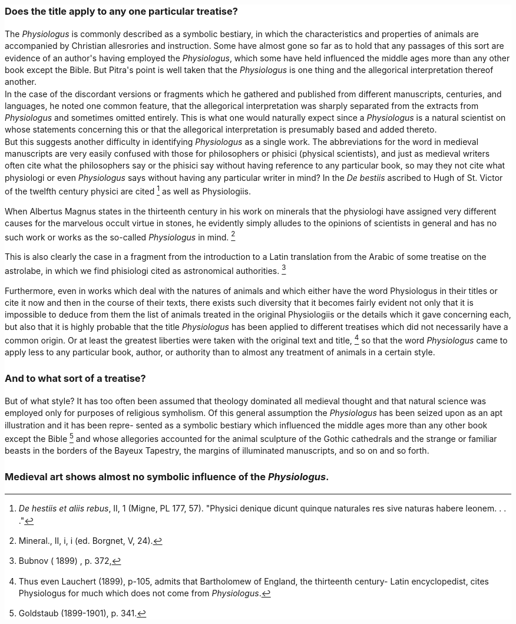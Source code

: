 ### Does the title apply to any one particular treatise? 

The _Physiologus_ is commonly described as a symbolic bestiary, in which the characteristics and properties of animals are accompanied by Christian allesrories and instruction. Some have almost gone so far as to hold that any passages of this sort are evidence of an author's having employed the _Physiologus_, which some have held influenced the middle ages more than any other book except the Bible. But Pitra's point is well taken that the _Physiologus_ is one thing and the allegorical interpretation thereof another.  
In the case of the discordant versions or fragments which he gathered and published from different manuscripts, centuries, and languages, he noted one common feature, that the allegorical interpretation was sharply separated from the extracts from _Physiologus_ and sometimes omitted entirely. This is what one would naturally expect since a _Physiologus_ is a natural scientist on whose statements concerning this or that the allegorical interpretation is presumably based and added thereto.  
But this suggests another difficulty in identifying _Physiologus_ as a single work. The abbreviations for the word in medieval manuscripts are very easily confused with those for philosophers or phisici (physical scientists), and just as medieval writers often cite what the philosophers say or the phisici say without having reference to any particular book, so may they not cite what physiologi or even _Physiologus_ says without having any particular writer in mind? In the _De bestiis_ ascribed to Hugh of St. Victor of the twelfth century physici are cited  [^22:1]  as well as Physiologiis. 

 [^22:1]: _De hestiis et aliis rebus_, II, 1 (Migne, PL 177, 57). "Physici denique dicunt quinque naturales res sive naturas habere leonem. . . ." 

When Albertus Magnus states in the thirteenth century in his work on minerals that the physiologi have assigned very different causes for the marvelous occult virtue in stones, he evidently simply alludes to the opinions of scientists in general and has no such work or works as the so-called _Physiologus_ in mind.  [^22:2]  

 [^22:2]: Mineral., II, i, i (ed. Borgnet, V, 24). 

This is also clearly the case in a fragment from the introduction to a Latin translation from the Arabic of some treatise on the astrolabe, in which we find phisiologi cited as astronomical authorities.  [^22:3]  

 [^22:3]: Bubnov ( 1899) , p. 372, 

Furthermore, even in works which deal with the natures of animals and which either have the word Physiologus in their titles or cite it now and then in the course of their texts, there exists such diversity that it becomes fairly evident not only that it is impossible to deduce from them the list of animals treated in the original Physiologiis or the details which it gave concerning each, but also that it is highly probable that the title _Physiologus_ has been applied to different treatises which did not necessarily have a common origin. Or at least the greatest liberties were taken with the original text and title,  [^22:4]  so that the word _Physiologus_ came to apply less to any particular book, author, or authority than to almost any treatment of animals in a certain style. 

 [^22:4]: Thus even Lauchert (1899), p-105, admits that Bartholomew of England, the thirteenth century- Latin encyclopedist, cites Physiologus for much which does not come from _Physiologus_.

### And to what sort of a treatise?

But of what style? It has too often been assumed that theology dominated all medieval thought and that natural science was employed only for purposes of religious symholism. Of this general assumption the _Physiologus_ has been seized upon as an apt illustration and it has been repre- sented as a symbolic bestiary which influenced the middle ages more than any other book except the Bible  [^22:5]  and whose allegories accounted for the animal sculpture of the Gothic cathedrals and the strange or familiar beasts in the borders of the Bayeux Tapestry, the margins of illuminated manuscripts, and so on and so forth. 

 [^22:5]: Goldstaub (1899-1901), p. 341. 

### Medieval art shows almost no symbolic influence of the _Physiologus_.


 [^1:1]: Beazley, _Dawn of Modern Geography_, I, 274, says, "Augustine and Chrysostom felt and spoke in the same way, though in more measured language, and nearly all early Christian writers who touched upon the matter did so to echo the voice of authorities so unquestioned." But I cannot agree with this statement. He goes on to imply that a majority of the fathers, like Cosmas Indicopleustes, attacked the belief in the sphericity of the earth; but here, too, I wonder if he is not  following Letronne, _Des Opinions Cosmographiques des Peres_, without having examined the citations, Certainly no such attitude is found in Basil's _Hexaemeron_, Hom. 3 and 9 as the citation implies. I have not seen Marinelli, La geographia e i Padri delta Chiesa, estratto dal Bollettino della Societd geografica italiana, anno 1882, pp. 11-15. 
 [^1:2]: Divin. Instit., Ill, 24. 
 [^2:1]: Migne, PG, vol. 29; PN, vol. 8.
 [^2:2]: Duhem (1914) II, 394, however, prefers Gregory of Nyssa's  work as "a la fois plus sobre, plus  concis, et plus philosophique. . . ." 
 [^3:1]: Homily I was delivered in the morning, II in the evening; III was in the morning and speaks of a coming evening address. At the close of Homily VII Basil urges his hearers to talk over at their evening meal what they have heard this morning and this evening. If we regard Homily VI as the morning address referred to, we shall have Homily V left to cover an entire day. Homily VI, however, is the longest of the nine. In any case Homily VIII is clearly preached in the morning, and IX at evening. 
 [^4:1]: Bk. II, caps. 10-17.
 [^4:2]: _Epistola 65, ad Pamniachium_. Augustine's _De Genesi ad litteram_, which Cassiodorus (Institutes, I, i) esteemed above the commentaries of Basil and Ambrose upon Genesis, is a somewhat similar work, but, after a briefer treatment of the work of creation, continues to comment on the text up to Adam's expulsion from Paradise. 
 [^4:3]: Migne, PL, 14, 131-2. The most recent edition of the _Hexaemeron_ of Ambrose is by C. Schenkl. Vienna, 1896. 
 [^5:1]: Fialon, _Etude sur St. Basile_, 1869, p. 296. 
 [^5:2]: Homily IX. 
 [^5:3]: For example, in the catalogue, published in 1744, of MSS in the then Royal Library at Paris there are listed five copies of Eustathius' Latin translation, dating from the ninth to the fourteenth century - 2200, 4; 1701, i; 1702, i; 1787A, 2 ; 2633, I; and fifteen copies of the _Hexaemeron_ of Ambrose - 1718; 1702, 2; 1719 to 1727 inclusive; 2387, 4 ; 2637 and 2638.  
 [^5:4]: _De proprietatibus rerum_, VIII, 4.
 [^6:1]: Bede, _Hexaemeron, sive libri quatuor in principium Genesis usque ad nativitatem Isaac et electionem Ismaelis_, in Migne, PL, Qi, 9-100. Bede originally intended to carry his work only to the expulsion of Adam from Paradise, but subsequently added three more books.  
 [^6:2]: Homilies I, VIII, and X.
 [^7:1]: Homily III, 1 and 10. 
 [^7:2]: I, 7; III, 5 and 10.
 [^7:3]: IV, I.
 [^7:4]: I, 7; III, 5; IV, 3, 4, and 7; VI, 9; VII, 6. 
 [^7:5]: II, 7; III, 10. 
 [^7:6]: IV. 1; VI, 1.
 [^7:7]: VIII, 8.
 [^8:1]: Homily V, 10; IX, 2 
 [^8:2]: Homily I, 3. 
 [^8:3]: Homily II, 1.
 [^8:4]: Homily III, 3.
 [^8:5]: Homily II, 4, _et seq_.
 [^8:6]: Homily III, 9.
 [^9:1]: Charles, The Book of the 'Secrets of Enoch, Introduction, pp. xxxi, xxxix. 
 [^9:2]: Irenaeus, I, 5 ; Epiphanius, ed. Petavius 186AB.' II, 7. 
 [^9:3]: Homily I, 10.
 [^9:4]: Homily VI, 9-1 1. 
 [^9:5]: Homily I, 11. 
 [^9:6]: Homily II, 7.
 [^9:7]: Homily IV, 2-4. 
 [^10:1]: Homily IV, 4.
 [^10:2]: Homily IV, 6. 
 [^10:3]: Homily V. 2. 
 [^10:4]: Homily IV. 5.
 [^10:5]: Homily Ill, 4.
 [^10:6]: Homily VI, 1.
 [^11:1]: Homily V, 3. 
 [^11:2]: Homily V, 9.
 [^11:3]: Homily V, 4.
 [^11:4]: Homily V, 6.
 [^11:5]: Homily VII, 5; IX, 3.
 [^11:6]: Homily VIII, 6.
 [^12:1]: Homily VII, 6.
 [^12:2]: Homily  IX, 3.
 [^12:3]: Homily VIII, 5. See also Aristotle, _History of Animals_, V, 8. 
 [^12:4]: Homily VIII, 6. 
 [^12:5]: Homily IX, 2. 
 [^12:6]: Homily IX, 5.
 [^13:1]: Homily  VI, 11.
 [^13:2]: Homily V, 1.
 [^13:3]: Homily VI, 3.
 [^13:5]: Homily VI, 5-7.
 [^14:1]: Homily VI, 10.
 [^14:2]: Homily V, 2.
 [^14:3]: Homily V, 7. But perhaps he simply means that oaks will grow where pines used to. Tertullian, _De pallio_, cap. 2, dwelling on the law of change, speaks of the washing down of soil from mountains, the alluvial formation by rivers, and of sea-shells on mountain tops as a proof that the whole earth was once covered by water. He seems to have in mind a gradual process of geological evolution rather than Noah's flood, and Sir James Frazer states that Isidore of Seville is the first he knows of the many writers who have appealed "to fossil shells imbedded in remote mountains as witnesses to the truth of the Noachian tradition," - Origines, XIII, 22, cited by J. G. Frazer, _Folk-Lore in the Old Testament_ (1918), I, 159, who cites the passage in Tertullian at PP- 338-9.
 [^14:4]: Homily IX, 2. 
 [^15:1]: Cunningham, _Christian Opinion on Usury_, p. 9.
 [^15:2]: Twice in the course of the Panarion (Dindorf, I, 280, and II, 428; Petavius, 2D and 404A) he gives the year of the reign of Valentinian and Valens. namely, the eleventh and the twelfth.  The Panarion is an important source of information on the Jewish–Christian gospels, the Gospel of the Ebionites, and the Gospel of the Hebrews. 
 [^15:3]: Lucian's _De dipsadibus_ will be recalled; see also Pliny, NH, XXIII, 80; Lucan, _Pharsalia_, IX, 719.
 [^15:4]: Pliny, NH, XXIII, 18; XXX, 10. 
 [^16:1]: Pliny, NH, XXV, 53; XXI, 92; XIX, 62; XII, 40 and 55.
 [^16:2]: Dindorf , II, 450; Petavius, 422C. 
 [^16:3]: _Liber de XII gemmis rationalis summi sacerdotis Hebraeorum_, published in Dindorf's edition of the Opera of Epiphanius, vol. IV, pp. 141-24S, with the preface and notes of Fogginius, and both the Latin and  Greek versions. 
 [^16:4]: _Liber de XII gemmis rationalis summi sacerdotis Hebraeorum_, 160-62.
 [^16:5]: _Liber de XII gemmis rationalis summi sacerdotis Hebraeorum_, P. 174
 [^17:1]: _Liber de XII gemmis rationalis summi sacerdotis Hebraeorum_, Pp. 190-91.
 [^17:2]: _Liber de XII gemmis rationalis summi sacerdotis Hebraeorum_, 184. 
 [^18:0]: Greek Physiologus, a text compiled by an unknown author before the middle of the 2nd century ad. It consists of stories based on the “facts” of natural science as accepted by someone called Physiologus (Latin: “Naturalist”), about whom nothing further is known, and from the compiler’s own religious ideas. [Bestiaries](https://www.britannica.com/art/bestiary-medieval-literary-genre)
 [^18:1]: Pitra, _Spicilegium Solesmense_, Paris, 1855, III, xlvii-Ixxx. K. Ahrens, _Zur Geschichte des sogenannten Physiologus_, 185. M.F.Mann, _Bestieire Divin_ de Guillaume Le Clerc. Heilbronn, 1888, pp. 16-33, “Entstehung des Physiologus und seine Entwicklung im Abendlande.” F.Lauchert, _Geschichte des Physioloaus_, Strassburg, 1889. E.Peters, _Der griechische Phystologus und seine orientalischen &Uuml;ebersetzungen_, Berlin, 1898. M. Goldstaub, _Der Physiologus und seine Weiterbildung, besonders in der lateinischen und in der byzantinischen Litieratur_, in _Philologus_, Suppl. Bd. VIII (1898-1901), 337-404. Also in Verhandl. d. 41 Versammlung deutscher Philologen u. Schulmänner in München, Leipzig (1892), pp. 212-21. V. Schultze, _Der Physiologus in der kirchlichen Kunst des Mittelalters_, in Christliches Kunstblatt, XXXIX (1897), 49-55. J. Strzygowski, Der Bilderkreis des griechischen Physiologus, in Byz. Zeitsch. Ergänzungsheft, I (1899). E. P. Evans, Animal Symbolism in Ecclesiastical Architecture, 1896, is disappointing, being mainly compiled from secondary sources and having little to say on ecclesiastical architecture.
 [^18:2]: "EB, IIth ed. “Arthropoda.”
 [^18:3]: Lauchert (1889), pp. 229-79, attempts a critical edition of the Greek text.
 [^18:4]: Pitra (1855), III, 374-90; French translation in Cahier, _Nouveaux mélanges_ (1874), I, 117, et seq.
 [^18:5]: O.G.Tychsen, _Physiologus Syrus_, 1795; from an incomplete Vatican MS. Land, _Otia Syriaca_, Pp. 31, et seq., or in _Anecdota Syriaca_, IV, 115, et seq., gives the complete text with a Latin translation.
 [^19:1]: Hommel, _Die aethiopische Uebersetzung des Physiologus_, Leipzig, 1877. A bit of it was translated by Pitra (1855), III, 416-7. 
 [^19:2]: Land, _Otia Syriaca_, p. 137, et seq., with Latin translation. A fragment in Pitra (1855), III, 535. 
 [^19:3]: Pitra (1855), III, 338-73. used MSS from the 13th to 15th century. The earliest known illuminated copies are of 1100 A. D. and later: see Dalton, _Byzantine Art and Archaeology_, Oxford, 1911, pp. 481-2.
 [^19:4]: The oldest Latin MSS seem to be two of the 8th and 9th centuries at Berne. Edited by Mai, _Classici auctores_, Rome, 1835, VII, 585-96, and more completely by Pitra (1855), III, 418; also by G. Heider, in _Archiv f. Kunde &ouml;sterreich. Geschichtsquellen_, Vienna, 1850, II, 545; Cahier et Martin, _Melanges d'archeologie_, Paris, II (1851), 85fif., Ill (1853), 203ff., IV (1856), 55fif. Cahier, _Nouveaux melanges_ (1874), p, 106ff.  
 [^19:5]: Printed by Lauchert (1889), pp. 280-90. 
 [^19:6]: Max F. Mann, _Der Physiologus des Philipp von Thaon und seine Quellen_, Halle, 1884, 53 pp. 
 [^20:1]: Mann, _Bestiaire Divin_ de Guillaume Le Clerc, Heilbronn, 1888, in Franz&ouml;sische Studien, VI, 2, pp. 201-306. Most recent edition by Robert, Leipzig, 1890. 
 [^20:2]: Besides the two foregoing see Goldstaub und Wendriner, _Ein tosco-venes. Bestiarius_, Halle, 1892, Magliabech. IV, 63, 13th century, mutilated, 53 fols., bestiario moralizato, in Italian prose. E. Monaci, _Rendiconti dell' Accad. dei Lincei, Class e di science morali, storiche e filol_, vol. V, fasc. 10 and 12, has edited a Bestiario in 64 sonetti on as many animals from a private MS at "Gubbio neir archivio degli avvocati Pietro e Oderisi Lucarelli," MS 25, fols. 112-27. See also M. Carver and K. McKenzie, _Il Bestiario Toscano_ secondo la lesione dei codice di Parigi e di Roma, in _Studi romanzi_, Rome, 1912; Mc-Kenzie, Unpublished Manuscripts of Italian Bestiaries, in _Modern Language Publications_, XX (1905), 2; and Carver, "Some Supplementary Italian Bestiary Chapters," in _Romanic Review_, XI (1920), 308-27. 
 [^20:3]: For instance, A. S. Cook, _The Old English Elene, Phoenix, and Physiologus_, Yale University Press, 364 pp., 1919. 
 [^20:4]: K.Ahrens, Das "_Buch der Naturgegenstdnde_," 1892. 
 [^20:5]: Cod. Vind. Med. 29, τοῦ ἅγιου ᾿Επιφανίου ἐπισκόπου Κύπρου περὶ τῆς λέξεως πάντων τῶν ζώων φυσιολόγος. toú ágiou ᾿Epifaníou episkópou Kýprou perí tís léxeos pánton tón zóon fysiológos. In the edition of Ponce de Leon, Rome, 1587, there are twenty animals described, and the symbolic interpretation is very short compared to later versions. Heider (1850), p. 543, regarded this as the oldest version and as extant in complete form. 
 [^20:6]: Mansi, _Concil_, VIII, 151, "Liber _Physiologus_ ab hereticis conscriptus et beati Ambrosii nomine presignatus apocryphus." 
 [^20:7]: Hejder (1850), II, 541-82, "_Physiologus_ nach einer Handschrift des XI Jahrhunderts": the text opens at p. 552, "Incipiunt Dicta Johannis Chrysostomi de naturis bestiarum." Lauchert used another MS, Vienna 303, 14th century, fol. 124V-, which was considerably different and was furthermore combined with the Physiologus of Theobald. An earlier MS than either of the foregoing is CLM 19417, 9th century, fols. 29-71, Liber Sancti Johannis episcopi regiae urbis Constantinopoli . . . Crisestomi quem de naturis animalium ordinavit. Another Vienna MS is 251I, 14th century, fols. 135-40, "Incipiunt dicta Johannis Chrysostomi de naturis animalium et primo de leone .../... Sic erit et scriba doctus in regno celorum qui profert de thesauro suo noua et uetera. Expliciunt dicta Johannis Crisostomi" A Paris MS of the same 1s BN 2780, 13th century, 14, Sancti Ioannis Chrysostomi liber qui physiologus appellatur.
 [^21:1]: Additional 11,035, Johannis Scottigenae. Phisiologiae liber. In the same MS are Macrobius' _Dream of Scipio_ and the poems of Prudentius.
 [^23:1]: This and the preceding quotations in the paragraph are from Mâle (1913), pp. 48, 35, 49. 45. 
 [^24:1]: Goldstaub (1899-1901), pp. 350-1. The same statement could be made with equal truth of Vincent of Beauvais and Bartholomew of England.  
 [^24:2]: Hommel (1877), pp. xii, xv.